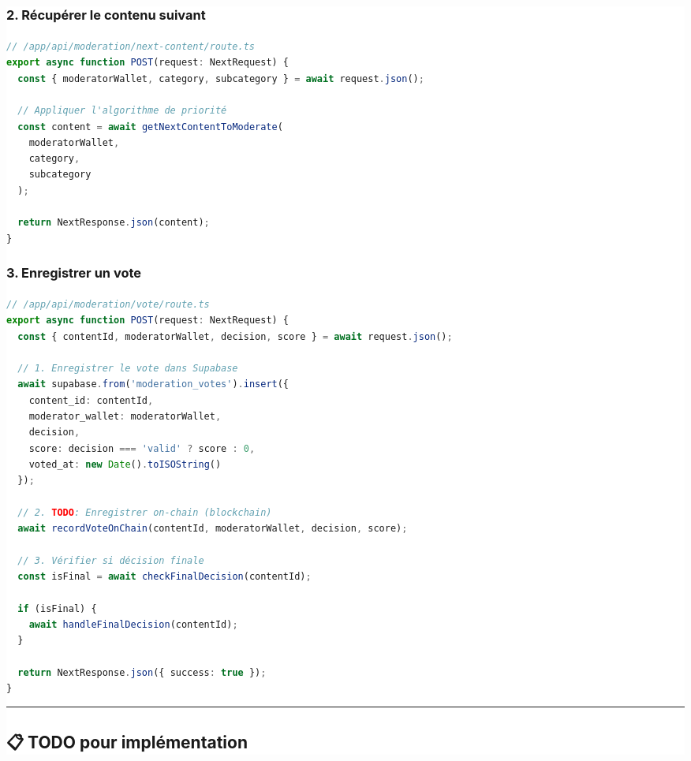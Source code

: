 ### 2. Récupérer le contenu suivant

```typescript
// /app/api/moderation/next-content/route.ts
export async function POST(request: NextRequest) {
  const { moderatorWallet, category, subcategory } = await request.json();
  
  // Appliquer l'algorithme de priorité
  const content = await getNextContentToModerate(
    moderatorWallet,
    category,
    subcategory
  );
  
  return NextResponse.json(content);
}
```

### 3. Enregistrer un vote

```typescript
// /app/api/moderation/vote/route.ts
export async function POST(request: NextRequest) {
  const { contentId, moderatorWallet, decision, score } = await request.json();
  
  // 1. Enregistrer le vote dans Supabase
  await supabase.from('moderation_votes').insert({
    content_id: contentId,
    moderator_wallet: moderatorWallet,
    decision,
    score: decision === 'valid' ? score : 0,
    voted_at: new Date().toISOString()
  });
  
  // 2. TODO: Enregistrer on-chain (blockchain)
  await recordVoteOnChain(contentId, moderatorWallet, decision, score);
  
  // 3. Vérifier si décision finale
  const isFinal = await checkFinalDecision(contentId);
  
  if (isFinal) {
    await handleFinalDecision(contentId);
  }
  
  return NextResponse.json({ success: true });
}
```

---

## 📋 TODO pour implémentation

